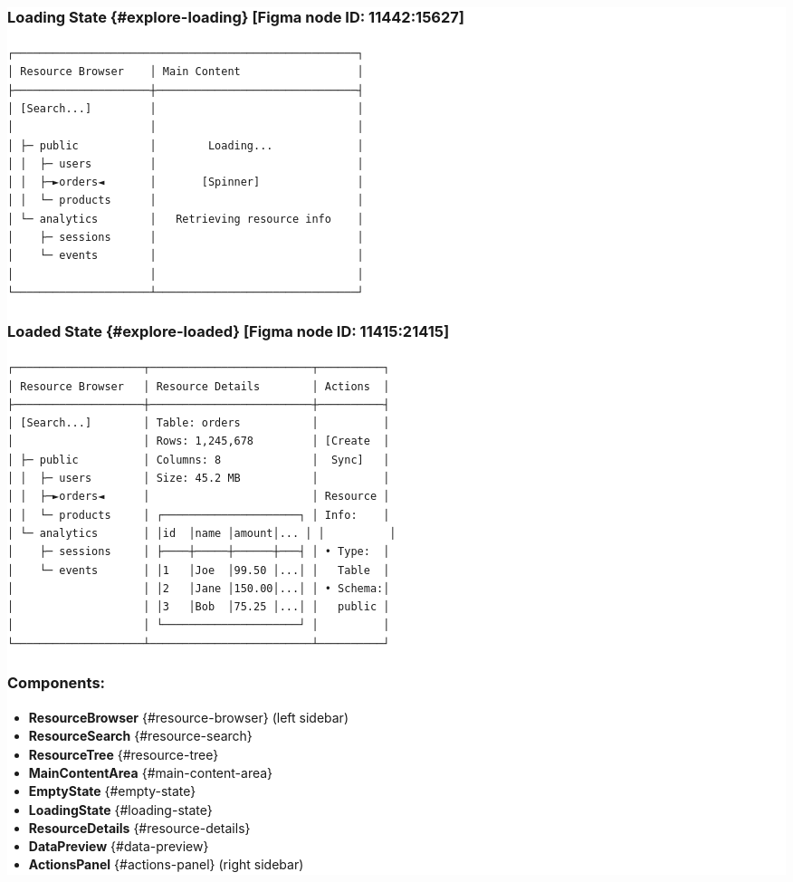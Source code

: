### Loading State {#explore-loading} [Figma node ID: 11442:15627]

```
┌─────────────────────────────────────────────────────┐
│ Resource Browser    │ Main Content                  │
├─────────────────────┼───────────────────────────────┤
│ [Search...]         │                               │
│                     │                               │
│ ├─ public           │        Loading...             │
│ │  ├─ users         │                               │
│ │  ├─►orders◄       │       [Spinner]               │
│ │  └─ products      │                               │
│ └─ analytics        │   Retrieving resource info    │
│    ├─ sessions      │                               │
│    └─ events        │                               │
│                     │                               │
└─────────────────────┴───────────────────────────────┘
```

### Loaded State {#explore-loaded} [Figma node ID: 11415:21415]

```
┌────────────────────┬─────────────────────────┬──────────┐
│ Resource Browser   │ Resource Details        │ Actions  │
├────────────────────┼─────────────────────────┼──────────┤
│ [Search...]        │ Table: orders           │          │
│                    │ Rows: 1,245,678         │ [Create  │
│ ├─ public          │ Columns: 8              │  Sync]   │
│ │  ├─ users        │ Size: 45.2 MB           │          │
│ │  ├─►orders◄      │                         │ Resource │
│ │  └─ products     │ ┌─────────────────────┐ │ Info:    │
│ └─ analytics       │ │id  │name │amount│... │ │          │
│    ├─ sessions     │ ├────┼─────┼──────┼───┤ │ • Type:  │
│    └─ events       │ │1   │Joe  │99.50 │...│ │   Table  │
│                    │ │2   │Jane │150.00│...│ │ • Schema:│
│                    │ │3   │Bob  │75.25 │...│ │   public │
│                    │ └─────────────────────┘ │          │
└────────────────────┴─────────────────────────┴──────────┘
```

### Components:

- **ResourceBrowser** {#resource-browser} (left sidebar)
- **ResourceSearch** {#resource-search}
- **ResourceTree** {#resource-tree}
- **MainContentArea** {#main-content-area}
- **EmptyState** {#empty-state}
- **LoadingState** {#loading-state}
- **ResourceDetails** {#resource-details}
- **DataPreview** {#data-preview}
- **ActionsPanel** {#actions-panel} (right sidebar)
